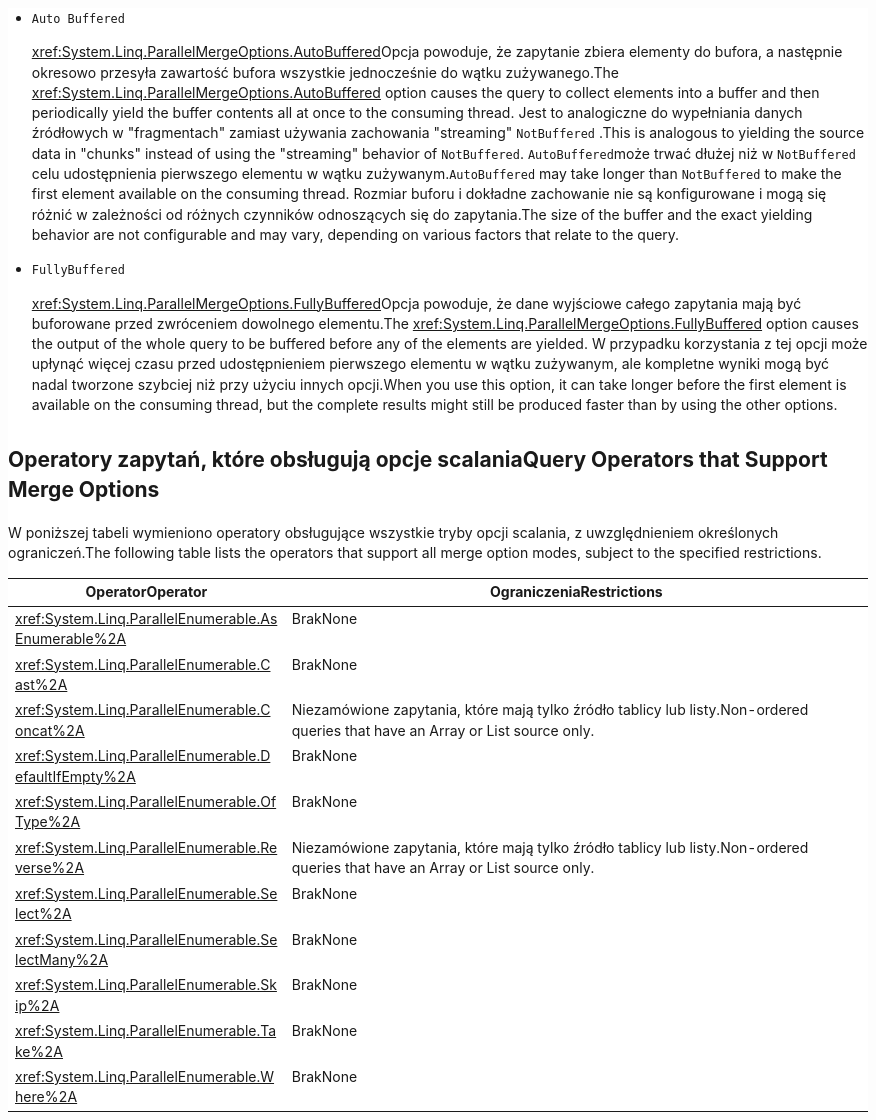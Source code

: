 - `Auto Buffered`  
  
     <span data-ttu-id="651c8-123"><xref:System.Linq.ParallelMergeOptions.AutoBuffered>Opcja powoduje, że zapytanie zbiera elementy do bufora, a następnie okresowo przesyła zawartość bufora wszystkie jednocześnie do wątku zużywanego.</span><span class="sxs-lookup"><span data-stu-id="651c8-123">The <xref:System.Linq.ParallelMergeOptions.AutoBuffered> option causes the query to collect elements into a buffer and then periodically yield the buffer contents all at once to the consuming thread.</span></span> <span data-ttu-id="651c8-124">Jest to analogiczne do wypełniania danych źródłowych w "fragmentach" zamiast używania zachowania "streaming" `NotBuffered` .</span><span class="sxs-lookup"><span data-stu-id="651c8-124">This is analogous to yielding the source data in "chunks" instead of using the "streaming" behavior of `NotBuffered`.</span></span> <span data-ttu-id="651c8-125">`AutoBuffered`może trwać dłużej niż w `NotBuffered` celu udostępnienia pierwszego elementu w wątku zużywanym.</span><span class="sxs-lookup"><span data-stu-id="651c8-125">`AutoBuffered` may take longer than `NotBuffered` to make the first element available on the consuming thread.</span></span> <span data-ttu-id="651c8-126">Rozmiar buforu i dokładne zachowanie nie są konfigurowane i mogą się różnić w zależności od różnych czynników odnoszących się do zapytania.</span><span class="sxs-lookup"><span data-stu-id="651c8-126">The size of the buffer and the exact yielding behavior are not configurable and may vary, depending on various factors that relate to the query.</span></span>  
  
- `FullyBuffered`  
  
     <span data-ttu-id="651c8-127"><xref:System.Linq.ParallelMergeOptions.FullyBuffered>Opcja powoduje, że dane wyjściowe całego zapytania mają być buforowane przed zwróceniem dowolnego elementu.</span><span class="sxs-lookup"><span data-stu-id="651c8-127">The <xref:System.Linq.ParallelMergeOptions.FullyBuffered> option causes the output of the whole query to be buffered before any of the elements are yielded.</span></span> <span data-ttu-id="651c8-128">W przypadku korzystania z tej opcji może upłynąć więcej czasu przed udostępnieniem pierwszego elementu w wątku zużywanym, ale kompletne wyniki mogą być nadal tworzone szybciej niż przy użyciu innych opcji.</span><span class="sxs-lookup"><span data-stu-id="651c8-128">When you use this option, it can take longer before the first element is available on the consuming thread, but the complete results might still be produced faster than by using the other options.</span></span>  
  
## <a name="query-operators-that-support-merge-options"></a><span data-ttu-id="651c8-129">Operatory zapytań, które obsługują opcje scalania</span><span class="sxs-lookup"><span data-stu-id="651c8-129">Query Operators that Support Merge Options</span></span>  
 <span data-ttu-id="651c8-130">W poniższej tabeli wymieniono operatory obsługujące wszystkie tryby opcji scalania, z uwzględnieniem określonych ograniczeń.</span><span class="sxs-lookup"><span data-stu-id="651c8-130">The following table lists the operators that support all merge option modes, subject to the specified restrictions.</span></span>  
  
|<span data-ttu-id="651c8-131">Operator</span><span class="sxs-lookup"><span data-stu-id="651c8-131">Operator</span></span>|<span data-ttu-id="651c8-132">Ograniczenia</span><span class="sxs-lookup"><span data-stu-id="651c8-132">Restrictions</span></span>|  
|--------------|------------------|  
|<xref:System.Linq.ParallelEnumerable.AsEnumerable%2A>|<span data-ttu-id="651c8-133">Brak</span><span class="sxs-lookup"><span data-stu-id="651c8-133">None</span></span>|  
|<xref:System.Linq.ParallelEnumerable.Cast%2A>|<span data-ttu-id="651c8-134">Brak</span><span class="sxs-lookup"><span data-stu-id="651c8-134">None</span></span>|  
|<xref:System.Linq.ParallelEnumerable.Concat%2A>|<span data-ttu-id="651c8-135">Niezamówione zapytania, które mają tylko źródło tablicy lub listy.</span><span class="sxs-lookup"><span data-stu-id="651c8-135">Non-ordered queries that have an Array or List source only.</span></span>|  
|<xref:System.Linq.ParallelEnumerable.DefaultIfEmpty%2A>|<span data-ttu-id="651c8-136">Brak</span><span class="sxs-lookup"><span data-stu-id="651c8-136">None</span></span>|  
|<xref:System.Linq.ParallelEnumerable.OfType%2A>|<span data-ttu-id="651c8-137">Brak</span><span class="sxs-lookup"><span data-stu-id="651c8-137">None</span></span>|  
|<xref:System.Linq.ParallelEnumerable.Reverse%2A>|<span data-ttu-id="651c8-138">Niezamówione zapytania, które mają tylko źródło tablicy lub listy.</span><span class="sxs-lookup"><span data-stu-id="651c8-138">Non-ordered queries that have an Array or List source only.</span></span>|  
|<xref:System.Linq.ParallelEnumerable.Select%2A>|<span data-ttu-id="651c8-139">Brak</span><span class="sxs-lookup"><span data-stu-id="651c8-139">None</span></span>|  
|<xref:System.Linq.ParallelEnumerable.SelectMany%2A>|<span data-ttu-id="651c8-140">Brak</span><span class="sxs-lookup"><span data-stu-id="651c8-140">None</span></span>|  
|<xref:System.Linq.ParallelEnumerable.Skip%2A>|<span data-ttu-id="651c8-141">Brak</span><span class="sxs-lookup"><span data-stu-id="651c8-141">None</span></span>|  
|<xref:System.Linq.ParallelEnumerable.Take%2A>|<span data-ttu-id="651c8-142">Brak</span><span class="sxs-lookup"><span data-stu-id="651c8-142">None</span></span>|  
|<xref:System.Linq.ParallelEnumerable.Where%2A>|<span data-ttu-id="651c8-143">Brak</span><span class="sxs-lookup"><span data-stu-id="651c8-143">None</span></span>|  
  